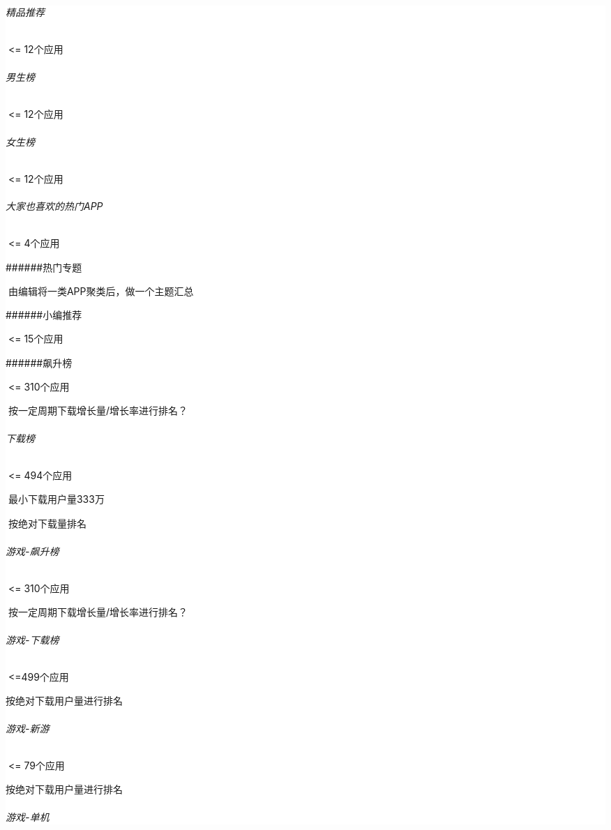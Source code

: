 ###### 精品推荐

​	<= 12个应用



###### 男生榜

​	<= 12个应用



###### 女生榜

​	<= 12个应用



###### 大家也喜欢的热门APP

​	<= 4个应用

######热门专题

​	由编辑将一类APP聚类后，做一个主题汇总

######小编推荐

​	<= 15个应用



######飙升榜

​	<= 310个应用

​	按一定周期下载增长量/增长率进行排名？

###### 下载榜

​	<= 494个应用

​	最小下载用户量333万

​	按绝对下载量排名

###### 游戏-飙升榜

​	<= 310个应用

​	按一定周期下载增长量/增长率进行排名？



###### 游戏-下载榜

​	<=499个应用

按绝对下载用户量进行排名

###### 游戏-新游

​	<= 79个应用

按绝对下载用户量进行排名

###### 游戏-单机

